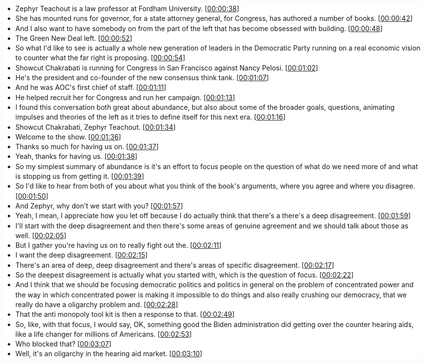 *  Zephyr Teachout is a law professor at Fordham University. [[00:00:38](https://www.youtube.com/watch?v=Ib1wzwbL7Is&t=38.56s)]
*  She has mounted runs for governor, for a state attorney general, for Congress, has authored a number of books. [[00:00:42](https://www.youtube.com/watch?v=Ib1wzwbL7Is&t=42.04s)]
*  And I also want to have somebody on from the part of the left that has become obsessed with building. [[00:00:48](https://www.youtube.com/watch?v=Ib1wzwbL7Is&t=48.72s)]
*  The Green New Deal left. [[00:00:52](https://www.youtube.com/watch?v=Ib1wzwbL7Is&t=52.64s)]
*  So what I'd like to see is actually a whole new generation of leaders in the Democratic Party running on a real economic vision to counter what the far right is proposing. [[00:00:54](https://www.youtube.com/watch?v=Ib1wzwbL7Is&t=54.28s)]
*  Showcut Chakrabati is running for Congress in San Francisco against Nancy Pelosi. [[00:01:02](https://www.youtube.com/watch?v=Ib1wzwbL7Is&t=62.68s)]
*  He's the president and co-founder of the new consensus think tank. [[00:01:07](https://www.youtube.com/watch?v=Ib1wzwbL7Is&t=67.32000000000001s)]
*  And he was AOC's first chief of staff. [[00:01:11](https://www.youtube.com/watch?v=Ib1wzwbL7Is&t=71.24000000000001s)]
*  He helped recruit her for Congress and run her campaign. [[00:01:13](https://www.youtube.com/watch?v=Ib1wzwbL7Is&t=73.36s)]
*  I found this conversation both great about abundance, but also about some of the broader goals, questions, animating impulses and theories of the left as it tries to define itself for this next era. [[00:01:16](https://www.youtube.com/watch?v=Ib1wzwbL7Is&t=76.56s)]
*  Showcut Chakrabati, Zephyr Teachout. [[00:01:34](https://www.youtube.com/watch?v=Ib1wzwbL7Is&t=94.44s)]
*  Welcome to the show. [[00:01:36](https://www.youtube.com/watch?v=Ib1wzwbL7Is&t=96.24000000000001s)]
*  Thanks so much for having us on. [[00:01:37](https://www.youtube.com/watch?v=Ib1wzwbL7Is&t=97.4s)]
*  Yeah, thanks for having us. [[00:01:38](https://www.youtube.com/watch?v=Ib1wzwbL7Is&t=98.52000000000001s)]
*  So my simplest summary of abundance is it's an effort to focus people on the question of what do we need more of and what is stopping us from getting it. [[00:01:39](https://www.youtube.com/watch?v=Ib1wzwbL7Is&t=99.76s)]
*  So I'd like to hear from both of you about what you think of the book's arguments, where you agree and where you disagree. [[00:01:50](https://www.youtube.com/watch?v=Ib1wzwbL7Is&t=110.88000000000001s)]
*  And Zephyr, why don't we start with you? [[00:01:57](https://www.youtube.com/watch?v=Ib1wzwbL7Is&t=117.92s)]
*  Yeah, I mean, I appreciate how you let off because I do actually think that there's a there's a deep disagreement. [[00:01:59](https://www.youtube.com/watch?v=Ib1wzwbL7Is&t=119.04s)]
*  I'll start with the deep disagreement and then there's some areas of genuine agreement and we should talk about those as well. [[00:02:05](https://www.youtube.com/watch?v=Ib1wzwbL7Is&t=125.24s)]
*  But I gather you're having us on to really fight out the. [[00:02:11](https://www.youtube.com/watch?v=Ib1wzwbL7Is&t=131.51999999999998s)]
*  I want the deep disagreement. [[00:02:15](https://www.youtube.com/watch?v=Ib1wzwbL7Is&t=135.79999999999998s)]
*  There's an area of deep, deep disagreement and there's areas of specific disagreement. [[00:02:17](https://www.youtube.com/watch?v=Ib1wzwbL7Is&t=137.92s)]
*  So the deepest disagreement is actually what you started with, which is the question of focus. [[00:02:22](https://www.youtube.com/watch?v=Ib1wzwbL7Is&t=142.44s)]
*  And I think that we should be focusing democratic politics and politics in general on the problem of concentrated power and the way in which concentrated power is making it impossible to do things and also really crushing our democracy, that we really do have a oligarchy problem and. [[00:02:28](https://www.youtube.com/watch?v=Ib1wzwbL7Is&t=148.20000000000002s)]
*  That the anti monopoly tool kit is then a response to that. [[00:02:49](https://www.youtube.com/watch?v=Ib1wzwbL7Is&t=169.2s)]
*  So, like, with that focus, I would say, OK, something good the Biden administration did getting over the counter hearing aids, like a life changer for millions of Americans. [[00:02:53](https://www.youtube.com/watch?v=Ib1wzwbL7Is&t=173.92s)]
*  Who blocked that? [[00:03:07](https://www.youtube.com/watch?v=Ib1wzwbL7Is&t=187.4s)]
*  Well, it's an oligarchy in the hearing aid market. [[00:03:10](https://www.youtube.com/watch?v=Ib1wzwbL7Is&t=190.20000000000002s)]